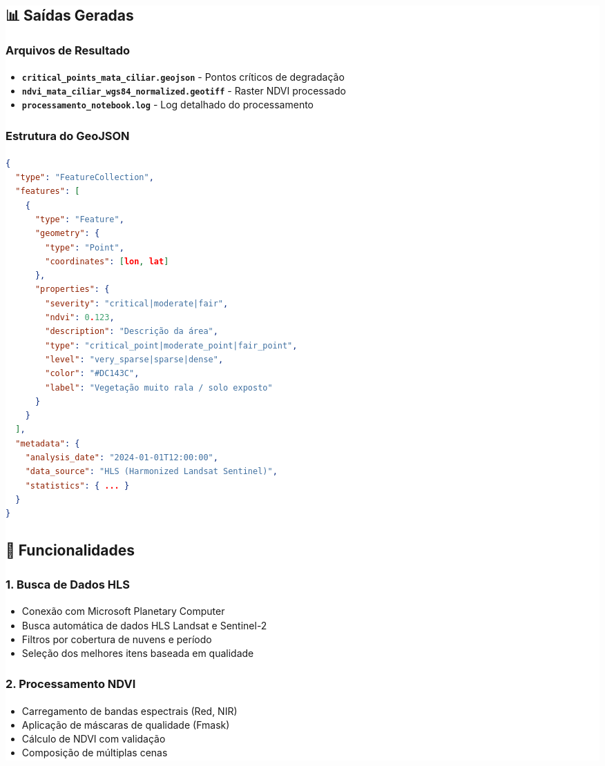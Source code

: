 ## 📊 Saídas Geradas

### Arquivos de Resultado
- **`critical_points_mata_ciliar.geojson`** - Pontos críticos de degradação
- **`ndvi_mata_ciliar_wgs84_normalized.geotiff`** - Raster NDVI processado
- **`processamento_notebook.log`** - Log detalhado do processamento

### Estrutura do GeoJSON
```json
{
  "type": "FeatureCollection",
  "features": [
    {
      "type": "Feature",
      "geometry": {
        "type": "Point",
        "coordinates": [lon, lat]
      },
      "properties": {
        "severity": "critical|moderate|fair",
        "ndvi": 0.123,
        "description": "Descrição da área",
        "type": "critical_point|moderate_point|fair_point",
        "level": "very_sparse|sparse|dense",
        "color": "#DC143C",
        "label": "Vegetação muito rala / solo exposto"
      }
    }
  ],
  "metadata": {
    "analysis_date": "2024-01-01T12:00:00",
    "data_source": "HLS (Harmonized Landsat Sentinel)",
    "statistics": { ... }
  }
}
```

## 🔧 Funcionalidades

### 1. Busca de Dados HLS
- Conexão com Microsoft Planetary Computer
- Busca automática de dados HLS Landsat e Sentinel-2
- Filtros por cobertura de nuvens e período
- Seleção dos melhores itens baseada em qualidade

### 2. Processamento NDVI
- Carregamento de bandas espectrais (Red, NIR)
- Aplicação de máscaras de qualidade (Fmask)
- Cálculo de NDVI com validação
- Composição de múltiplas cenas
